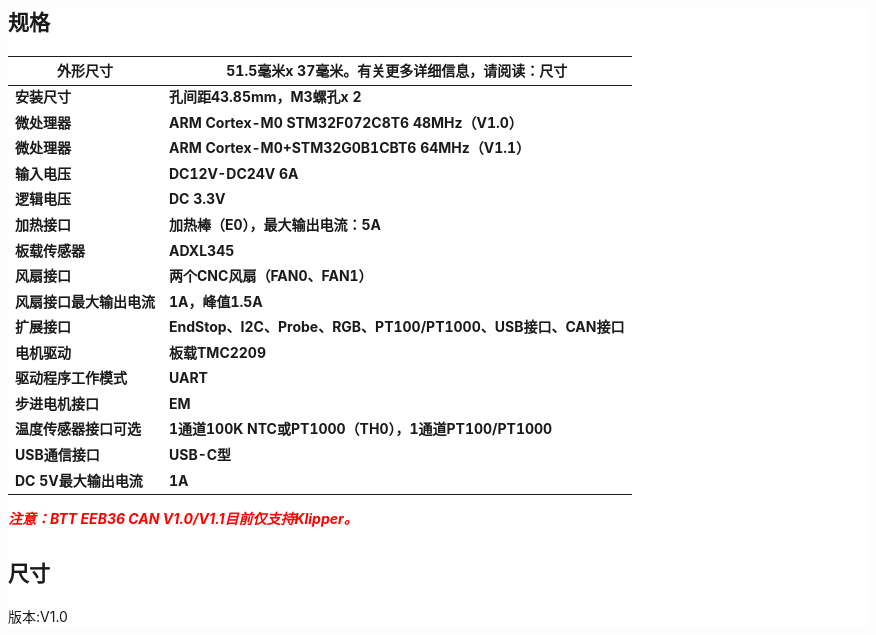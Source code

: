 ## **规格**

| **外形尺寸**             | **51.5毫米x 37毫米。有关更多详细信息，请阅读：尺寸**         |
| ------------------------ | ------------------------------------------------------------ |
| **安装尺寸**             | **孔间距43.85mm，M3螺孔x 2**                                 |
| **微处理器**             | **ARM Cortex-M0 STM32F072C8T6 48MHz（V1.0）**                |
| **微处理器**             | **ARM Cortex-M0+STM32G0B1CBT6 64MHz（V1.1）**                |
| **输入电压**             | **DC12V-DC24V 6A**                                           |
| **逻辑电压**             | **DC 3.3V**                                                  |
| **加热接口**             | **加热棒（E0），最大输出电流：5A**                           |
| **板载传感器**           | **ADXL345**                                                  |
| **风扇接口**             | **两个CNC风扇（FAN0、FAN1）**                                |
| **风扇接口最大输出电流** | **1A，峰值1.5A**                                             |
| **扩展接口**             | **EndStop、I2C、Probe、RGB、PT100/PT1000、USB接口、CAN接口** |
| **电机驱动**             | **板载TMC2209**                                              |
| **驱动程序工作模式**     | **UART**                                                     |
| **步进电机接口**         | **EM**                                                       |
| **温度传感器接口可选**   | **1通道100K NTC或PT1000（TH0），1通道PT100/PT1000**          |
| **USB通信接口**          | **USB-C型**                                                  |
| **DC 5V最大输出电流**    | **1A**                                                       |

<font  color="red">***注意：BTT EEB36 CAN V1.0/V1.1目前仅支持Klipper。***</font>

## **尺寸**

版本:V1.0

